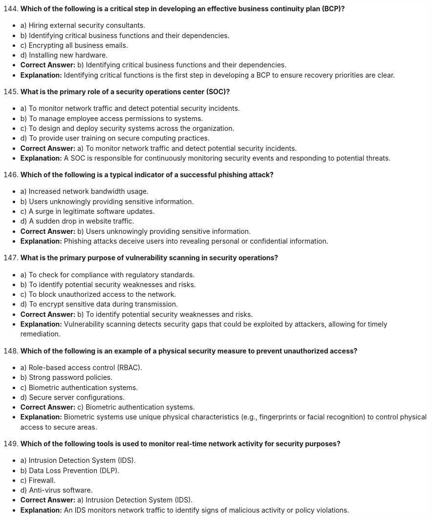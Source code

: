 144. **Which of the following is a critical step in developing an effective business continuity plan (BCP)?**

- a) Hiring external security consultants.
- b) Identifying critical business functions and their dependencies.
- c) Encrypting all business emails.
- d) Installing new hardware.
- **Correct Answer:** b) Identifying critical business functions and their dependencies.
- **Explanation:** Identifying critical functions is the first step in developing a BCP to ensure recovery priorities are clear.

145. **What is the primary role of a security operations center (SOC)?**

- a) To monitor network traffic and detect potential security incidents.
- b) To manage employee access permissions to systems.
- c) To design and deploy security systems across the organization.
- d) To provide user training on secure computing practices.
- **Correct Answer:** a) To monitor network traffic and detect potential security incidents.
- **Explanation:** A SOC is responsible for continuously monitoring security events and responding to potential threats.

146. **Which of the following is a typical indicator of a successful phishing attack?**

- a) Increased network bandwidth usage.
- b) Users unknowingly providing sensitive information.
- c) A surge in legitimate software updates.
- d) A sudden drop in website traffic.
- **Correct Answer:** b) Users unknowingly providing sensitive information.
- **Explanation:** Phishing attacks deceive users into revealing personal or confidential information.

147. **What is the primary purpose of vulnerability scanning in security operations?**

- a) To check for compliance with regulatory standards.
- b) To identify potential security weaknesses and risks.
- c) To block unauthorized access to the network.
- d) To encrypt sensitive data during transmission.
- **Correct Answer:** b) To identify potential security weaknesses and risks.
- **Explanation:** Vulnerability scanning detects security gaps that could be exploited by attackers, allowing for timely remediation.

148. **Which of the following is an example of a physical security measure to prevent unauthorized access?**

- a) Role-based access control (RBAC).
- b) Strong password policies.
- c) Biometric authentication systems.
- d) Secure server configurations.
- **Correct Answer:** c) Biometric authentication systems.
- **Explanation:** Biometric systems use unique physical characteristics (e.g., fingerprints or facial recognition) to control physical access to secure areas.

149. **Which of the following tools is used to monitor real-time network activity for security purposes?**

- a) Intrusion Detection System (IDS).
- b) Data Loss Prevention (DLP).
- c) Firewall.
- d) Anti-virus software.
- **Correct Answer:** a) Intrusion Detection System (IDS).
- **Explanation:** An IDS monitors network traffic to identify signs of malicious activity or policy violations.

